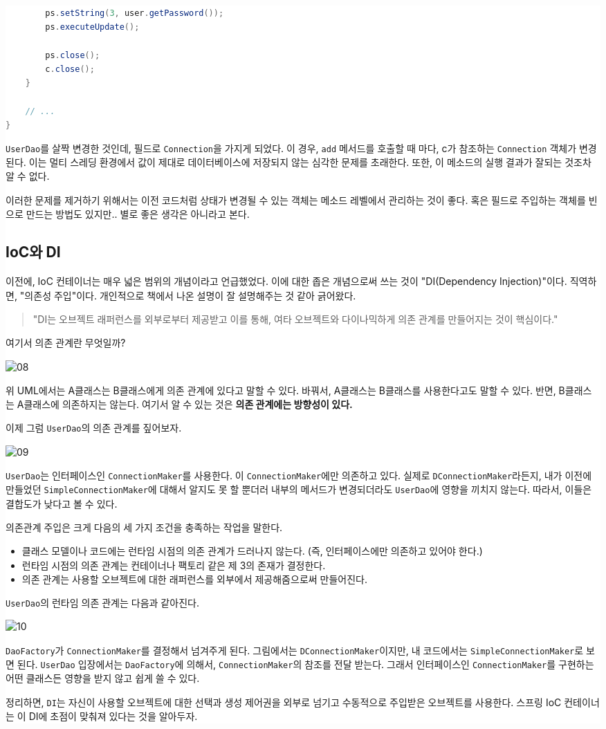 ```java
        ps.setString(3, user.getPassword());
        ps.executeUpdate();

        ps.close();
        c.close();
    }

    // ...
}
```

`UserDao`를 살짝 변경한 것인데, 필드로 `Connection`을 가지게 되었다. 이 경우, `add` 메서드를 호출할 때 마다, c가 참조하는 `Connection` 객체가 변경된다. 이는 멀티 스레딩 환경에서 값이 제대로 데이터베이스에 저장되지 않는 심각한 문제를 초래한다. 또한, 이 메소드의 실행 결과가 잘되는 것조차 알 수 없다. 

이러한 문제를 제거하기 위해서는 이전 코드처럼 상태가 변경될 수 있는 객체는 메소드 레벨에서 관리하는 것이 좋다. 혹은 필드로 주입하는 객체를 빈으로 만드는 방법도 있지만.. 별로 좋은 생각은 아니라고 본다.


## IoC와 DI

이전에, IoC 컨테이너는 매우 넓은 범위의 개념이라고 언급했었다. 이에 대한 좁은 개념으로써 쓰는 것이 "DI(Dependency Injection)"이다. 직역하면, "의존성 주입"이다. 개인적으로 책에서 나온 설명이 잘 설명해주는 것 같아 긁어왔다. 

> "DI는 오브젝트 래퍼런스를 외부로부터 제공받고 이를 통해, 여타 오브젝트와 다이나믹하게 의존 관계를 만들어지는 것이 핵심이다."

여기서 의존 관계란 무엇일까?

![08](/images/studies/tobby-spring/01-object-and-dependency-relation/08.png)

위 UML에서는 A클래스는 B클래스에게 의존 관계에 있다고 말할 수 있다. 바꿔서, A클래스는 B클래스를 사용한다고도 말할 수 있다. 반면, B클래스는 A클래스에 의존하지는 않는다. 여기서 알 수 있는 것은 **의존 관계에는 방향성이 있다.**

이제 그럼 `UserDao`의 의존 관계를 짚어보자.

![09](/images/studies/tobby-spring/01-object-and-dependency-relation/09.png)

`UserDao`는 인터페이스인 `ConnectionMaker`를 사용한다. 이 `ConnectionMaker`에만 의존하고 있다. 실제로 `DConnectionMaker`라든지, 내가 이전에 만들었던 `SimpleConnectionMaker`에 대해서 알지도 못 할 뿐더러 내부의 메서드가 변경되더라도 `UserDao`에 영향을 끼치지 않는다. 따라서, 이들은 결합도가 낮다고 볼 수 있다. 

의존관계 주입은 크게 다음의 세 가지 조건을 충족하는 작업을 말한다.

* 클래스 모델이나 코드에는 런타임 시점의 의존 관계가 드러나지 않는다. (즉, 인터페이스에만 의존하고 있어야 한다.)
* 런타임 시점의 의존 관계는 컨테이너나 팩토리 같은 제 3의 존재가 결정한다.
* 의존 관계는 사용할 오브젝트에 대한 래퍼런스를 외부에서 제공해줌으로써 만들어진다.

`UserDao`의 런타임 의존 관계는 다음과 같아진다.

![10](/images/studies/tobby-spring/01-object-and-dependency-relation/10.png)

`DaoFactory`가 `ConnectionMaker`를 결정해서 넘겨주게 된다. 그림에서는 `DConnectionMaker`이지만, 내 코드에서는 `SimpleConnectionMaker`로 보면 된다. `UserDao` 입장에서는 `DaoFactory`에 의해서, `ConnectionMaker`의 참조를 전달 받는다. 그래서 인터페이스인 `ConnectionMaker`를 구현하는 어떤 클래스든 영향을 받지 않고 쉽게 쓸 수 있다.

정리하면, `DI`는 자신이 사용할 오브젝트에 대한 선택과 생성 제어권을 외부로 넘기고 수동적으로 주입받은 오브젝트를 사용한다. 스프링 IoC 컨테이너는 이 DI에 초점이 맞춰져 있다는 것을 알아두자.
